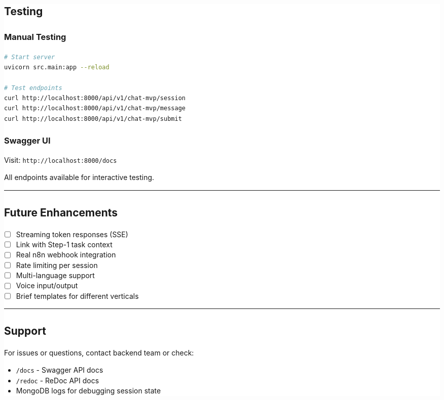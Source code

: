 
## Testing

### Manual Testing

```bash
# Start server
uvicorn src.main:app --reload

# Test endpoints
curl http://localhost:8000/api/v1/chat-mvp/session
curl http://localhost:8000/api/v1/chat-mvp/message
curl http://localhost:8000/api/v1/chat-mvp/submit
```

### Swagger UI

Visit: `http://localhost:8000/docs`

All endpoints available for interactive testing.

---

## Future Enhancements

- [ ] Streaming token responses (SSE)
- [ ] Link with Step-1 task context
- [ ] Real n8n webhook integration
- [ ] Rate limiting per session
- [ ] Multi-language support
- [ ] Voice input/output
- [ ] Brief templates for different verticals

---

## Support

For issues or questions, contact backend team or check:
- `/docs` - Swagger API docs
- `/redoc` - ReDoc API docs
- MongoDB logs for debugging session state
